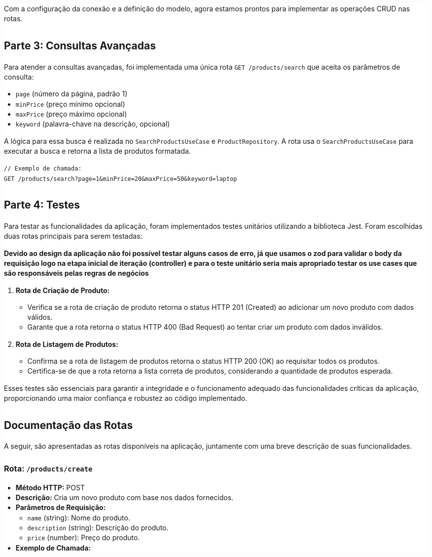 Com a configuração da conexão e a definição do modelo, agora estamos prontos para implementar as operações CRUD nas rotas.

## Parte 3: Consultas Avançadas

Para atender a consultas avançadas, foi implementada uma única rota `GET /products/search` que aceita os parâmetros de consulta:

- `page` (número da página, padrão 1)
- `minPrice` (preço mínimo opcional)
- `maxPrice` (preço máximo opcional)
- `keyword` (palavra-chave na descrição, opcional)

A lógica para essa busca é realizada no `SearchProductsUseCase` e `ProductRepository`. A rota usa o `SearchProductsUseCase` para executar a busca e retorna a lista de produtos formatada.

```
// Exemplo de chamada:
GET /products/search?page=1&minPrice=20&maxPrice=50&keyword=laptop
```

## Parte 4: Testes

Para testar as funcionalidades da aplicação, foram implementados testes unitários utilizando a biblioteca Jest. Foram escolhidas duas rotas principais para serem testadas:

**Devido ao design da aplicação não foi possível testar alguns casos de erro, já que usamos o zod para validar o body da requisição logo na etapa inicial de iteração (controller) e para o teste unitário seria mais apropriado testar os use cases que são responsáveis pelas regras de negócios**

1. **Rota de Criação de Produto:**

   - Verifica se a rota de criação de produto retorna o status HTTP 201 (Created) ao adicionar um novo produto com dados válidos.
   - Garante que a rota retorna o status HTTP 400 (Bad Request) ao tentar criar um produto com dados inválidos.

2. **Rota de Listagem de Produtos:**
   - Confirma se a rota de listagem de produtos retorna o status HTTP 200 (OK) ao requisitar todos os produtos.
   - Certifica-se de que a rota retorna a lista correta de produtos, considerando a quantidade de produtos esperada.

Esses testes são essenciais para garantir a integridade e o funcionamento adequado das funcionalidades críticas da aplicação, proporcionando uma maior confiança e robustez ao código implementado.

## Documentação das Rotas

A seguir, são apresentadas as rotas disponíveis na aplicação, juntamente com uma breve descrição de suas funcionalidades.

### Rota: `/products/create`

- **Método HTTP:** POST
- **Descrição:** Cria um novo produto com base nos dados fornecidos.
- **Parâmetros de Requisição:**
  - `name` (string): Nome do produto.
  - `description` (string): Descrição do produto.
  - `price` (number): Preço do produto.
- **Exemplo de Chamada:**
